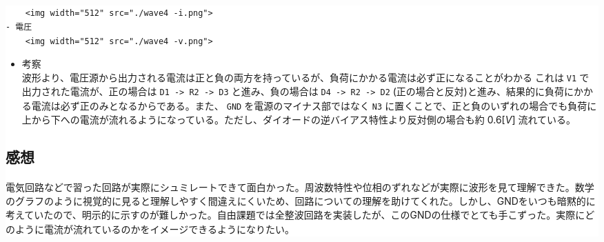         <img width="512" src="./wave4 -i.png">
    - 電圧
        <img width="512" src="./wave4 -v.png">
- 考察  
波形より、電圧源から出力される電流は正と負の両方を持っているが、負荷にかかる電流は必ず正になることがわかる
これは `V1` で出力された電流が、正の場合は `D1 -> R2 -> D3` と進み、負の場合は `D4 -> R2 -> D2` (正の場合と反対)と進み、結果的に負荷にかかる電流は必ず正のみとなるからである。また、 `GND` を電源のマイナス部ではなく `N3` に置くことで、正と負のいずれの場合でも負荷に上から下への電流が流れるようになっている。ただし、ダイオードの逆バイアス特性より反対側の場合も約 $0.6[V]$ 流れている。

## 感想
電気回路などで習った回路が実際にシュミレートできて面白かった。周波数特性や位相のずれなどが実際に波形を見て理解できた。数学のグラフのように視覚的に見ると理解しやすく間違えにくいため、回路についての理解を助けてくれた。しかし、GNDをいつも暗黙的に考えていたので、明示的に示すのが難しかった。自由課題では全整波回路を実装したが、このGNDの仕様でとても手こずった。実際にどのように電流が流れているのかをイメージできるようになりたい。